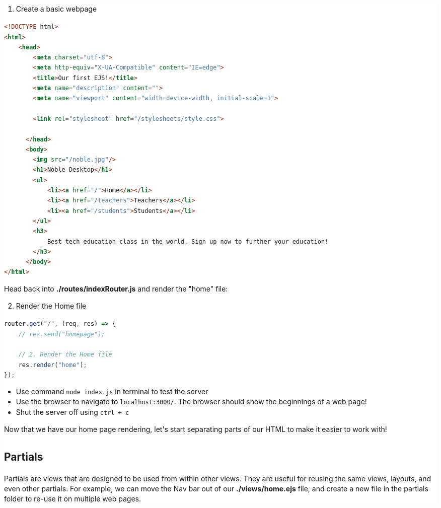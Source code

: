 1. Create a basic webpage

```html
<!DOCTYPE html>
<html>
    <head>
        <meta charset="utf-8">
        <meta http-equiv="X-UA-Compatible" content="IE=edge">
        <title>Our first EJS!</title>
        <meta name="description" content="">
        <meta name="viewport" content="width=device-width, initial-scale=1">
      
        <link rel="stylesheet" href="/stylesheets/style.css">
       
      </head>
      <body>
        <img src="/noble.jpg"/>
        <h1>Noble Desktop</h1>
        <ul>
            <li><a href="/">Home</a></li>
            <li><a href="/teachers">Teachers</a></li>
            <li><a href="/students">Students</a></li>
        </ul>
        <h3>
            Best tech education class in the world. Sign up now to further your education!
        </h3>
      </body>
</html>
```

Head back into **./routes/indexRouter.js** and render the "home" file:

2. Render the Home file

```js
router.get("/", (req, res) => {
    // res.send("homepage");

    // 2. Render the Home file
    res.render("home");
});
```

- Use command `node index.js` in terminal to test the server
- Use the browser to navigate to `localhost:3000/`. The browser should show the beginnings of a web page!
- Shut the server off using `ctrl + c`

Now that we have our home page rendering, let's start separating parts of our HTML to make it easier to work with!

## Partials

Partials are views that are designed to be used from within other views. They are useful for reusing the same views, layouts, and even other partials. For example, we can move the Nav bar out of our **./views/home.ejs** file, and create a new file in the partials folder to re-use it on multiple web pages.
